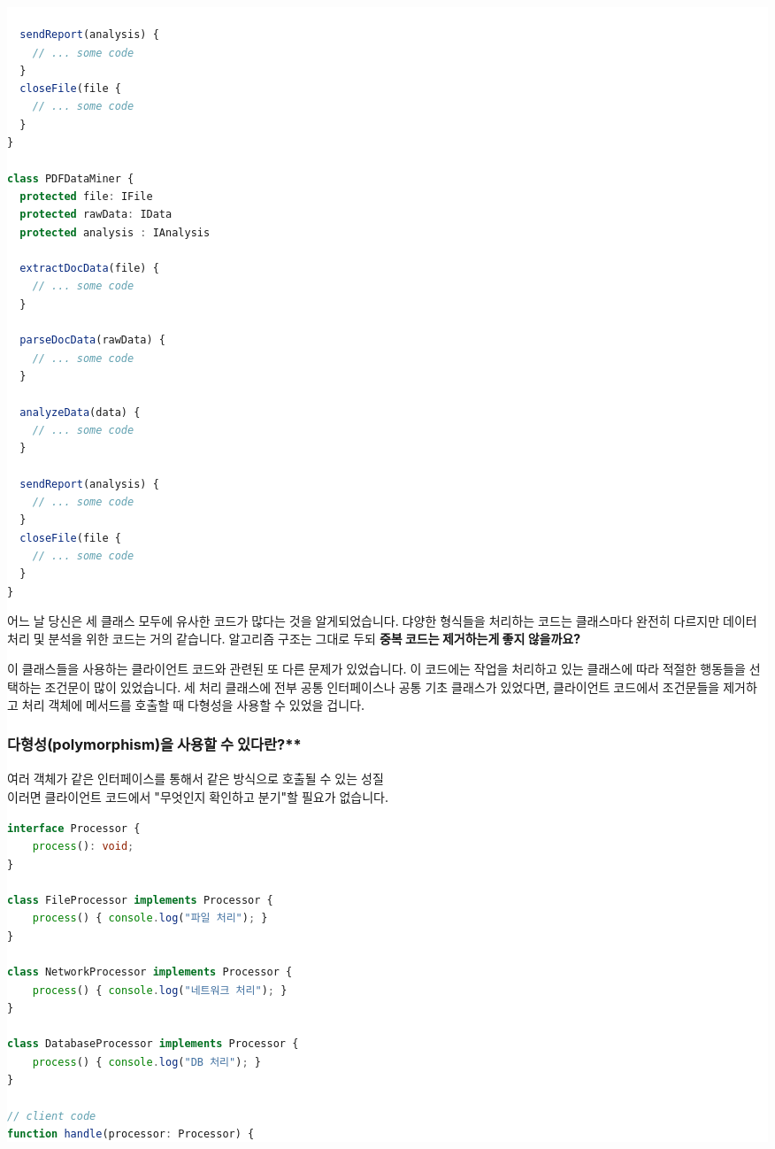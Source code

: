 ```ts

  sendReport(analysis) {
    // ... some code
  }
  closeFile(file {
    // ... some code
  }
}

class PDFDataMiner {
  protected file: IFile
  protected rawData: IData
  protected analysis : IAnalysis

  extractDocData(file) {
    // ... some code
  }

  parseDocData(rawData) {
    // ... some code 
  }

  analyzeData(data) {
    // ... some code
  }

  sendReport(analysis) {
    // ... some code
  }
  closeFile(file {
    // ... some code
  }
}
```

어느 날 당신은 세 클래스 모두에 유사한 코드가 많다는 것을 알게되었습니다. 댜양한 형식들을 처리하는 코드는 클래스마다 완전히 다르지만 데이터 처리 및 분석을 위한 코드는 거의 같습니다. 알고리즘 구조는 그대로 두되 **중복 코드는 제거하는게 좋지 않을까요?**

이 클래스들을 사용하는 클라이언트 코드와 관련된 또 다른 문제가 있었습니다. 이 코드에는 작업을 처리하고 있는 클래스에 따라 적절한 행동들을 선택하는 조건문이 많이 있었습니다. 세 처리 클래스에 전부 공통 인터페이스나 공통 기초 클래스가 있었다면, 클라이언트 코드에서 조건문들을 제거하고 처리 객체에 메서드를 호출할 때 다형성을 사용할 수 있었을 겁니다. 

### 다형성(polymorphism)을 사용할 수 있다란?**<br/>
여러 객체가 같은 인터페이스를 통해서 같은 방식으로 호출될 수 있는 성질<br/>
이러면 클라이언트 코드에서 "무엇인지 확인하고 분기"할 필요가 없습니다.<br/>
 
```ts
interface Processor {
    process(): void;
}

class FileProcessor implements Processor {
    process() { console.log("파일 처리"); }
}

class NetworkProcessor implements Processor {
    process() { console.log("네트워크 처리"); }
}

class DatabaseProcessor implements Processor {
    process() { console.log("DB 처리"); }
}

// client code
function handle(processor: Processor) {
```